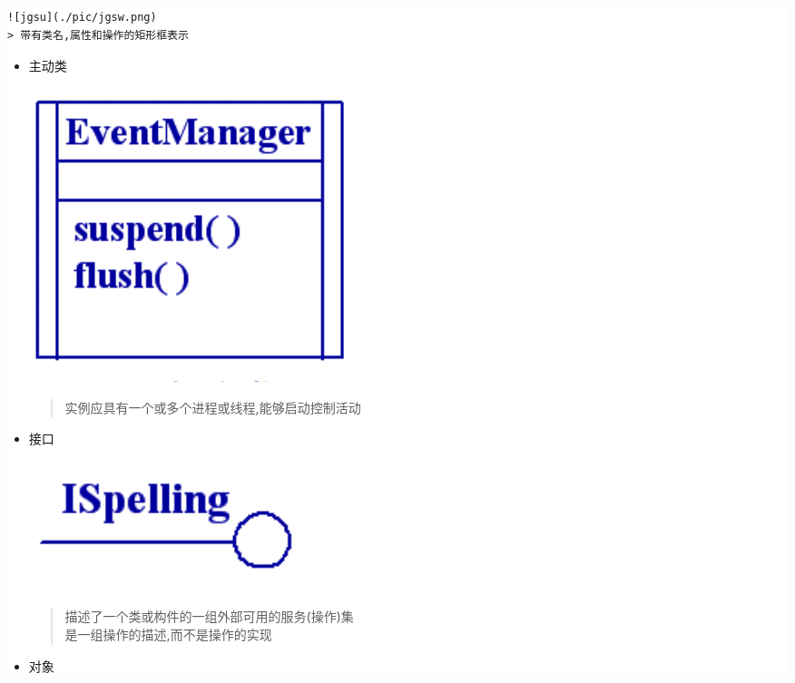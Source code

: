     ![jgsu](./pic/jgsw.png)
    > 带有类名,属性和操作的矩形框表示
  * 主动类
    
    ![jgswzdl](./pic/jgswzdl.png)
    > 实例应具有一个或多个进程或线程,能够启动控制活动
  * 接口

    ![jgswjk](./pic/jgswjk.png)
    > 描述了一个类或构件的一组外部可用的服务(操作)集   
    > 是一组操作的描述,而不是操作的实现
  * 对象
